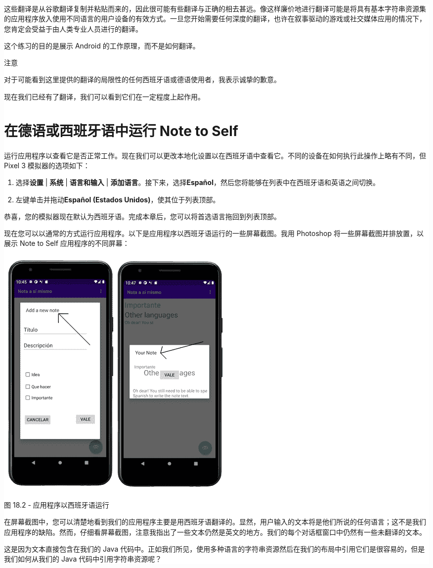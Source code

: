 这些翻译是从谷歌翻译复制并粘贴而来的，因此很可能有些翻译与正确的相去甚远。像这样廉价地进行翻译可能是将具有基本字符串资源集的应用程序放入使用不同语言的用户设备的有效方式。一旦您开始需要任何深度的翻译，也许在叙事驱动的游戏或社交媒体应用的情况下，您肯定会受益于由人类专业人员进行的翻译。

这个练习的目的是展示 Android 的工作原理，而不是如何翻译。

注意

对于可能看到这里提供的翻译的局限性的任何西班牙语或德语使用者，我表示诚挚的歉意。

现在我们已经有了翻译，我们可以看到它们在一定程度上起作用。

# 在德语或西班牙语中运行 Note to Self

运行应用程序以查看它是否正常工作。现在我们可以更改本地化设置以在西班牙语中查看它。不同的设备在如何执行此操作上略有不同，但 Pixel 3 模拟器的选项如下：

1.  选择**设置** | **系统** | **语言和输入** | **添加语言**。接下来，选择**Español**，然后您将能够在列表中在西班牙语和英语之间切换。

1.  左键单击并拖动**Español (Estados Unidos)**，使其位于列表顶部。

恭喜，您的模拟器现在默认为西班牙语。完成本章后，您可以将首选语言拖回到列表顶部。

现在您可以以通常的方式运行应用程序。以下是应用程序以西班牙语运行的一些屏幕截图。我用 Photoshop 将一些屏幕截图并排放置，以展示 Note to Self 应用程序的不同屏幕：

![图 18.2 - 应用程序以西班牙语运行](img/Figure_18.2_B16773.jpg)

图 18.2 - 应用程序以西班牙语运行

在屏幕截图中，您可以清楚地看到我们的应用程序主要是用西班牙语翻译的。显然，用户输入的文本将是他们所说的任何语言；这不是我们应用程序的缺陷。然而，仔细看屏幕截图，注意我指出了一些文本仍然是英文的地方。我们的每个对话框窗口中仍然有一些未翻译的文本。

这是因为文本直接包含在我们的 Java 代码中。正如我们所见，使用多种语言的字符串资源然后在我们的布局中引用它们是很容易的，但是我们如何从我们的 Java 代码中引用字符串资源呢？
